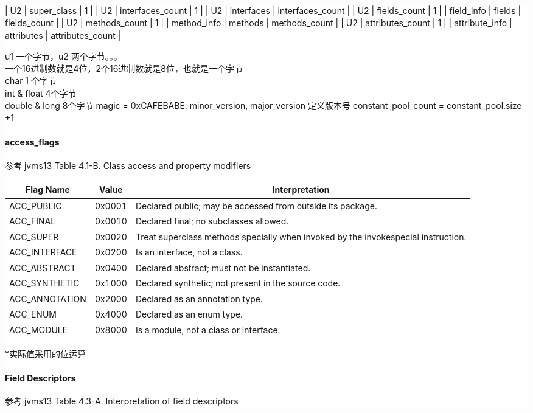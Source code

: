 | U2 | super_class | 1 |
| U2 | interfaces_count | 1 |
| U2 | interfaces | interfaces_count |
| U2 | fields_count | 1 |
| field_info | fields | fields_count |
| U2 | methods_count | 1 |
| method_info | methods | methods_count |
| U2 | attributes_count | 1 |
| attribute_info | attributes | attributes_count |

u1 一个字节，u2 两个字节。。。  
一个16进制数就是4位，2个16进制数就是8位，也就是一个字节  
char 1 个字节  
int & float 4个字节  
double & long 8个字节
magic = 0xCAFEBABE.
minor_version, major_version 定义版本号
constant_pool_count = constant_pool.size +1
 


#### access_flags 
参考 jvms13 Table 4.1-B. Class access and property modifiers

| Flag Name | Value | Interpretation|
| --- | --- | --- |
| ACC_PUBLIC | 0x0001 | Declared public; may be accessed from outside its package. |
| ACC_FINAL | 0x0010 | Declared final; no subclasses allowed. |
| ACC_SUPER | 0x0020 | Treat superclass methods specially when invoked by the invokespecial instruction. |
| ACC_INTERFACE | 0x0200 | Is an interface, not a class. |
| ACC_ABSTRACT | 0x0400 | Declared abstract; must not be instantiated. |
| ACC_SYNTHETIC | 0x1000 | Declared synthetic; not present in the source code. |
| ACC_ANNOTATION | 0x2000 | Declared as an annotation type. |
| ACC_ENUM | 0x4000 | Declared as an enum type. |
| ACC_MODULE | 0x8000 | Is a module, not a class or interface. |

*实际值采用的位运算

#### Field Descriptors
参考 jvms13 Table 4.3-A. Interpretation of field descriptors
